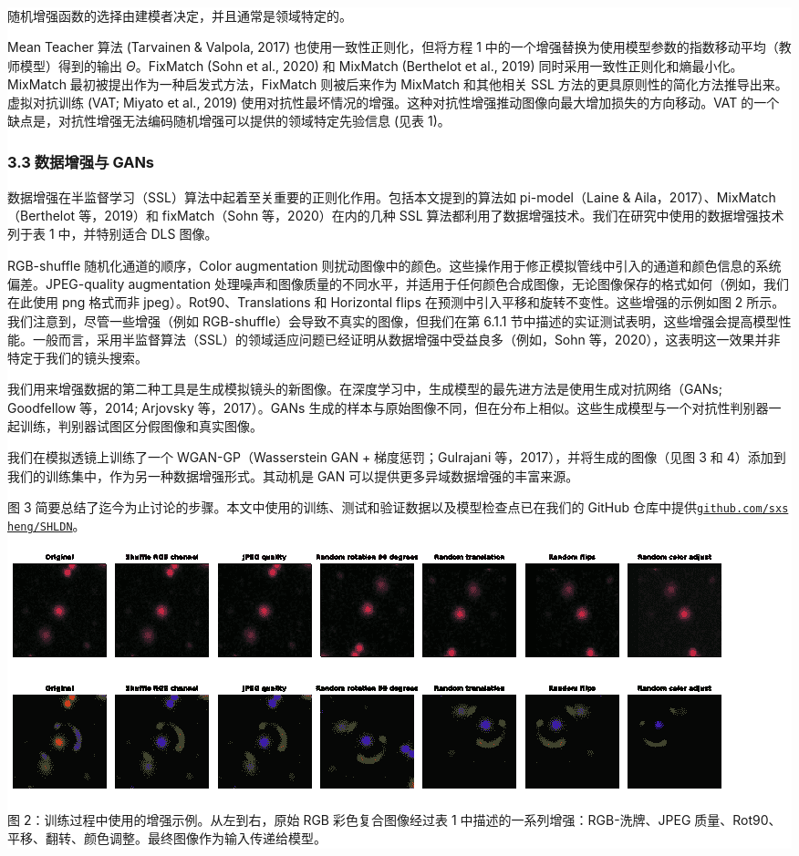随机增强函数的选择由建模者决定，并且通常是领域特定的。

Mean Teacher 算法 (Tarvainen & Valpola, 2017) 也使用一致性正则化，但将方程 1 中的一个增强替换为使用模型参数的指数移动平均（教师模型）得到的输出 $\Theta$。FixMatch (Sohn et al., 2020) 和 MixMatch (Berthelot et al., 2019) 同时采用一致性正则化和熵最小化。MixMatch 最初被提出作为一种启发式方法，FixMatch 则被后来作为 MixMatch 和其他相关 SSL 方法的更具原则性的简化方法推导出来。虚拟对抗训练 (VAT; Miyato et al., 2019) 使用对抗性最坏情况的增强。这种对抗性增强推动图像向最大增加损失的方向移动。VAT 的一个缺点是，对抗性增强无法编码随机增强可以提供的领域特定先验信息 (见表 1)。

### 3.3 数据增强与 GANs

数据增强在半监督学习（SSL）算法中起着至关重要的正则化作用。包括本文提到的算法如 pi-model（Laine & Aila，2017）、MixMatch（Berthelot 等，2019）和 fixMatch（Sohn 等，2020）在内的几种 SSL 算法都利用了数据增强技术。我们在研究中使用的数据增强技术列于表 1 中，并特别适合 DLS 图像。

RGB-shuffle 随机化通道的顺序，Color augmentation 则扰动图像中的颜色。这些操作用于修正模拟管线中引入的通道和颜色信息的系统偏差。JPEG-quality augmentation 处理噪声和图像质量的不同水平，并适用于任何颜色合成图像，无论图像保存的格式如何（例如，我们在此使用 png 格式而非 jpeg）。Rot90、Translations 和 Horizontal flips 在预测中引入平移和旋转不变性。这些增强的示例如图 2 所示。我们注意到，尽管一些增强（例如 RGB-shuffle）会导致不真实的图像，但我们在第 6.1.1 节中描述的实证测试表明，这些增强会提高模型性能。一般而言，采用半监督算法（SSL）的领域适应问题已经证明从数据增强中受益良多（例如，Sohn 等，2020），这表明这一效果并非特定于我们的镜头搜索。

我们用来增强数据的第二种工具是生成模拟镜头的新图像。在深度学习中，生成模型的最先进方法是使用生成对抗网络（GANs; Goodfellow 等，2014; Arjovsky 等，2017）。GANs 生成的样本与原始图像不同，但在分布上相似。这些生成模型与一个对抗性判别器一起训练，判别器试图区分假图像和真实图像。

我们在模拟透镜上训练了一个 WGAN-GP（Wasserstein GAN + 梯度惩罚；Gulrajani 等，2017），并将生成的图像（见图 3 和 4）添加到我们的训练集中，作为另一种数据增强形式。其动机是 GAN 可以提供更多异域数据增强的丰富来源。

图 3 简要总结了迄今为止讨论的步骤。本文中使用的训练、测试和验证数据以及模型检查点已在我们的 GitHub 仓库中提供[`github.com/sxsheng/SHLDN`](https://github.com/sxsheng/SHLDN)。

![参考说明](img/f510c0503d08844f1df839c1640e3068.png)

![参考说明](img/a4c0b4e8dd2cae2185c4cfcf19f4b7f9.png)

图 2：训练过程中使用的增强示例。从左到右，原始 RGB 彩色复合图像经过表 1 中描述的一系列增强：RGB-洗牌、JPEG 质量、Rot90、平移、翻转、颜色调整。最终图像作为输入传递给模型。
